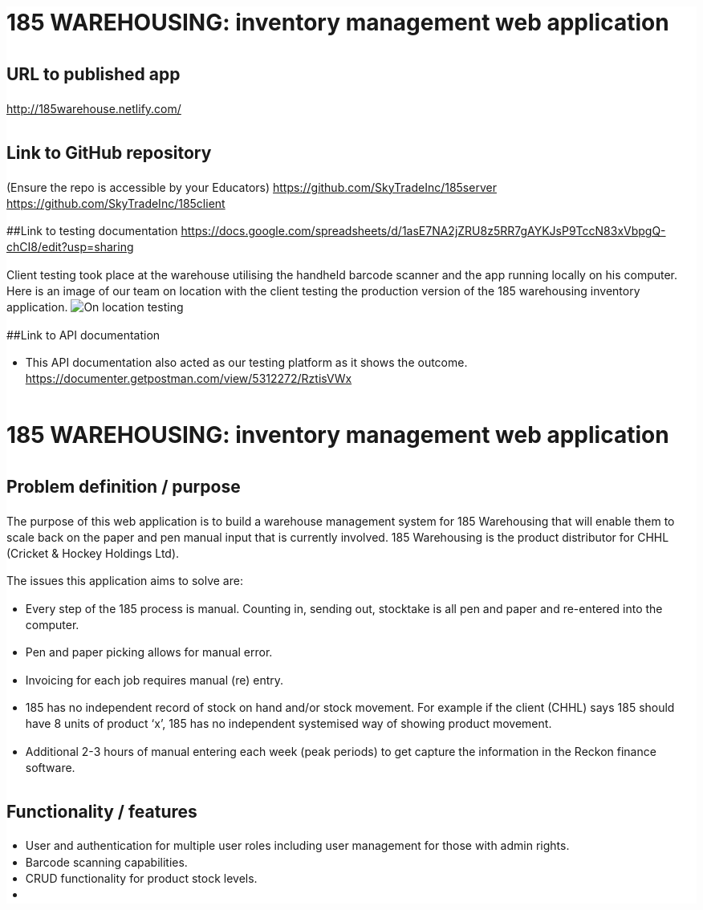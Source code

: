 # 185 WAREHOUSING: inventory management web application


## URL to published app
http://185warehouse.netlify.com/

## Link to GitHub repository
(Ensure the repo is accessible by your Educators)
https://github.com/SkyTradeInc/185server
https://github.com/SkyTradeInc/185client
<br>

##Link to testing documentation
https://docs.google.com/spreadsheets/d/1asE7NA2jZRU8z5RR7gAYKJsP9TccN83xVbpgQ-chCI8/edit?usp=sharing

Client testing took place at the warehouse utilising the handheld barcode scanner and the app running locally on his computer.
Here is an image of our team on location with the client testing the production version of the 185 warehousing inventory application.
![On location testing](./src/assets/testing2.jpg)

##Link to API documentation
- This API documentation also acted as our testing platform as it shows the outcome.
https://documenter.getpostman.com/view/5312272/RztisVWx

# 185 WAREHOUSING: inventory management web application 
## Problem definition / purpose
The purpose of this web application is to build a warehouse management system for 185 Warehousing that will enable them to scale back on the paper and pen manual input that is currently involved.
185 Warehousing is the product distributor for CHHL (Cricket & Hockey Holdings Ltd).  

The issues this application aims to solve are:
* Every step of the 185 process is manual. Counting in, sending out, stocktake is all pen and paper and re-entered into the computer.

* Pen and paper picking allows for manual error.

* Invoicing for each job requires manual (re) entry.

* 185 has no independent record of stock on hand and/or stock movement. For example if the client (CHHL) says 185 should have 8 units of product ‘x’, 185 has no independent systemised way of showing product movement.
  
* Additional 2-3 hours of manual entering each week (peak periods) to get capture the information in the Reckon finance software.


## Functionality / features
* User and authentication for multiple user roles including user management for those with admin rights.
* Barcode scanning capabilities.
* CRUD functionality for product stock levels.
* 

